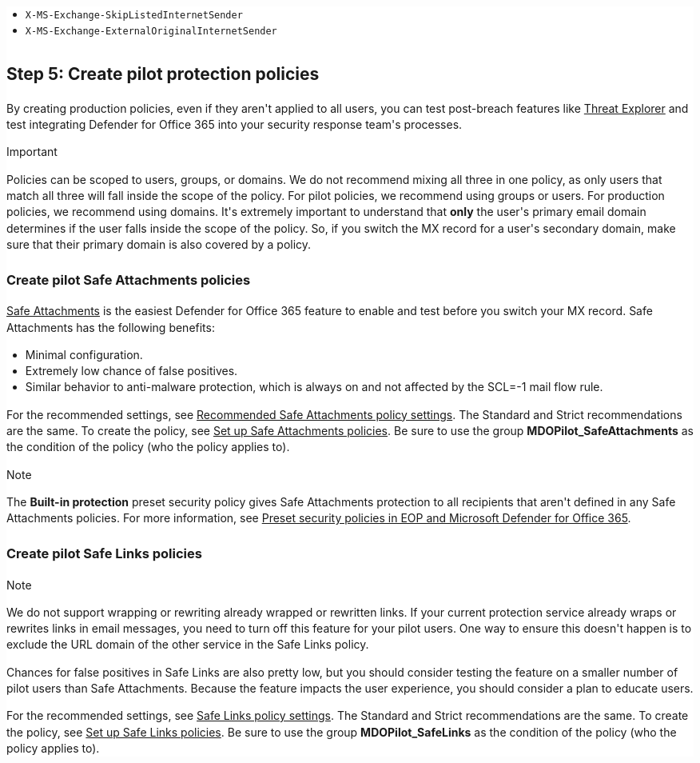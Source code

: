 - `X-MS-Exchange-SkipListedInternetSender`
- `X-MS-Exchange-ExternalOriginalInternetSender`

## Step 5: Create pilot protection policies

By creating production policies, even if they aren't applied to all users, you can test post-breach features like [Threat Explorer](threat-explorer-about.md) and test integrating Defender for Office 365 into your security response team's processes.

> [!IMPORTANT]
> Policies can be scoped to users, groups, or domains. We do not recommend mixing all three in one policy, as only users that match all three will fall inside the scope of the policy. For pilot policies, we recommend using groups or users. For production policies, we recommend using domains. It's extremely important to understand that **only** the user's primary email domain determines if the user falls inside the scope of the policy. So, if you switch the MX record for a user's secondary domain, make sure that their primary domain is also covered by a policy.

### Create pilot Safe Attachments policies

[Safe Attachments](safe-attachments-about.md) is the easiest Defender for Office 365 feature to enable and test before you switch your MX record. Safe Attachments has the following benefits:

- Minimal configuration.
- Extremely low chance of false positives.
- Similar behavior to anti-malware protection, which is always on and not affected by the SCL=-1 mail flow rule.

For the recommended settings, see [Recommended Safe Attachments policy settings](recommended-settings-for-eop-and-office365.md#safe-attachments-policy-settings). The Standard and Strict recommendations are the same. To create the policy, see [Set up Safe Attachments policies](safe-attachments-policies-configure.md). Be sure to use the group **MDOPilot\_SafeAttachments** as the condition of the policy (who the policy applies to).

> [!NOTE]
> The **Built-in protection** preset security policy gives Safe Attachments protection to all recipients that aren't defined in any Safe Attachments policies. For more information, see [Preset security policies in EOP and Microsoft Defender for Office 365](preset-security-policies.md).

### Create pilot Safe Links policies

> [!NOTE]
> We do not support wrapping or rewriting already wrapped or rewritten links. If your current protection service already wraps or rewrites links in email messages, you need to turn off this feature for your pilot users. One way to ensure this doesn't happen is to exclude the URL domain of the other service in the Safe Links policy.

Chances for false positives in Safe Links are also pretty low, but you should consider testing the feature on a smaller number of pilot users than Safe Attachments. Because the feature impacts the user experience, you should consider a plan to educate users.

For the recommended settings, see [Safe Links policy settings](recommended-settings-for-eop-and-office365.md#safe-links-policy-settings). The Standard and Strict recommendations are the same. To create the policy, see [Set up Safe Links policies](safe-links-policies-configure.md). Be sure to use the group **MDOPilot\_SafeLinks** as the condition of the policy (who the policy applies to).
